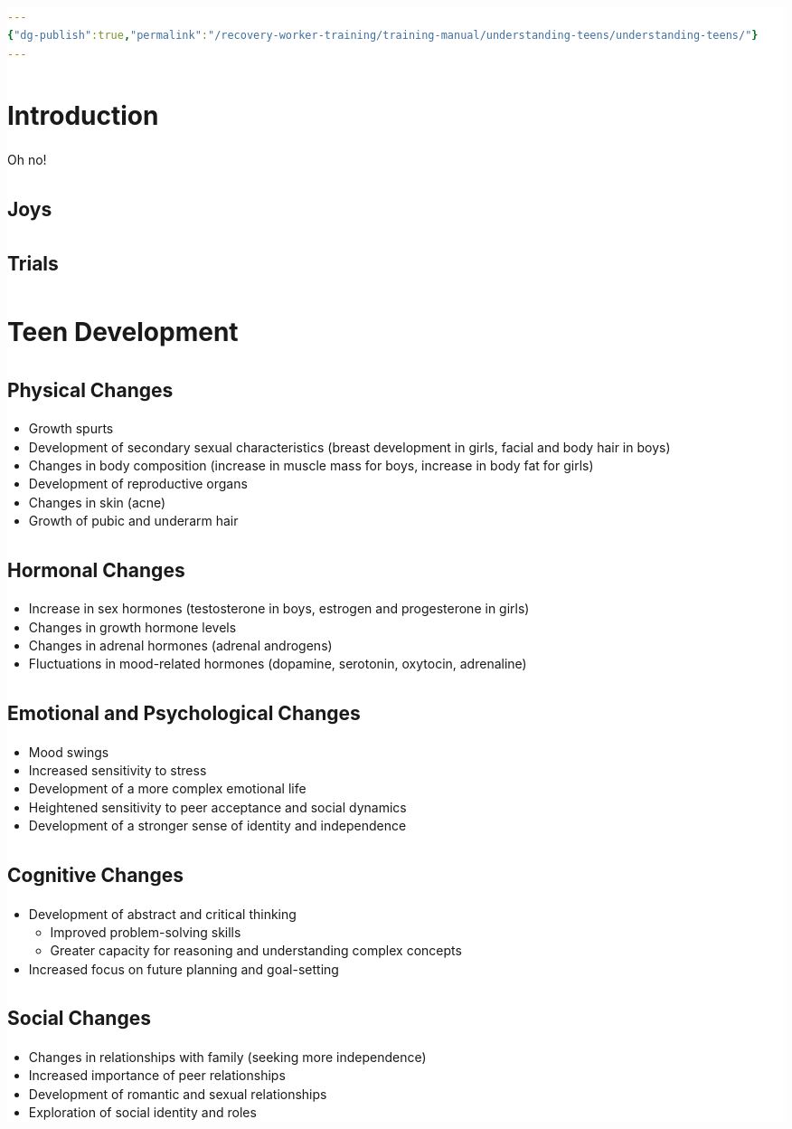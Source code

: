 ```yaml
---
{"dg-publish":true,"permalink":"/recovery-worker-training/training-manual/understanding-teens/understanding-teens/"}
---
```


# Introduction
Oh no!
## Joys
## Trials
## 


# Teen Development
## Physical Changes
- Growth spurts
- Development of secondary sexual characteristics (breast development in girls, facial and body hair in boys)
- Changes in body composition (increase in muscle mass for boys, increase in body fat for girls)
- Development of reproductive organs
- Changes in skin (acne)
- Growth of pubic and underarm hair
## Hormonal Changes
- Increase in sex hormones (testosterone in boys, estrogen and progesterone in girls)
- Changes in growth hormone levels
- Changes in adrenal hormones (adrenal androgens)
- Fluctuations in mood-related hormones (dopamine, serotonin, oxytocin, adrenaline)
## Emotional and Psychological Changes
- Mood swings
- Increased sensitivity to stress
- Development of a more complex emotional life
- Heightened sensitivity to peer acceptance and social dynamics
- Development of a stronger sense of identity and independence
## Cognitive Changes
- Development of abstract and critical thinking
	- Improved problem-solving skills
	- Greater capacity for reasoning and understanding complex concepts
- Increased focus on future planning and goal-setting
## Social Changes
- Changes in relationships with family (seeking more independence)
- Increased importance of peer relationships
- Development of romantic and sexual relationships
- Exploration of social identity and roles
